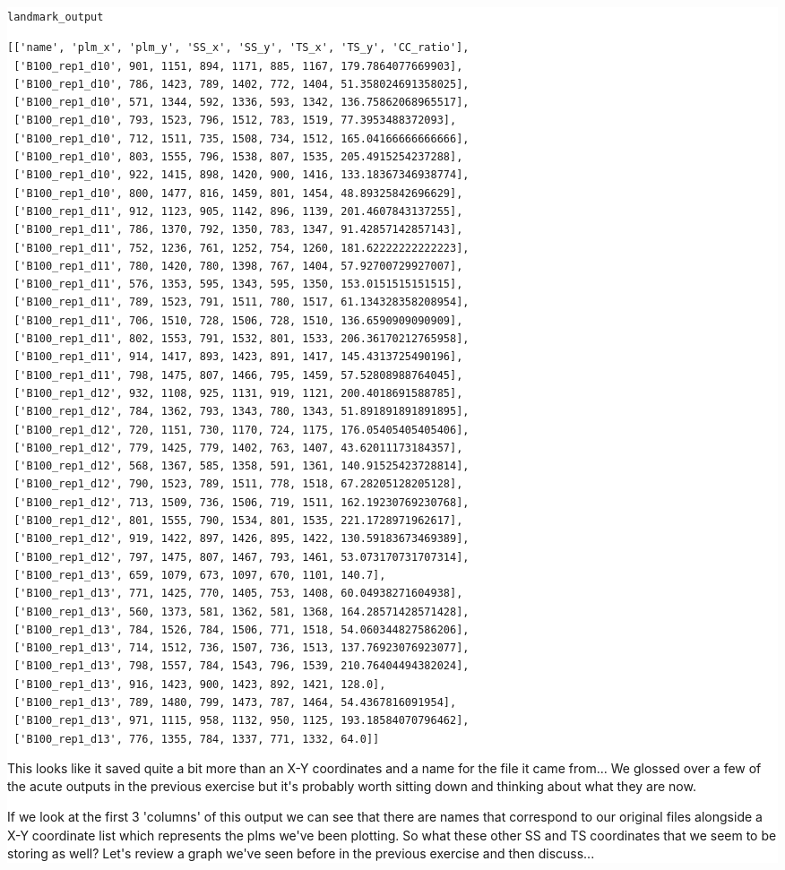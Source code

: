 
```python
landmark_output
```




    [['name', 'plm_x', 'plm_y', 'SS_x', 'SS_y', 'TS_x', 'TS_y', 'CC_ratio'],
     ['B100_rep1_d10', 901, 1151, 894, 1171, 885, 1167, 179.7864077669903],
     ['B100_rep1_d10', 786, 1423, 789, 1402, 772, 1404, 51.358024691358025],
     ['B100_rep1_d10', 571, 1344, 592, 1336, 593, 1342, 136.75862068965517],
     ['B100_rep1_d10', 793, 1523, 796, 1512, 783, 1519, 77.3953488372093],
     ['B100_rep1_d10', 712, 1511, 735, 1508, 734, 1512, 165.04166666666666],
     ['B100_rep1_d10', 803, 1555, 796, 1538, 807, 1535, 205.4915254237288],
     ['B100_rep1_d10', 922, 1415, 898, 1420, 900, 1416, 133.18367346938774],
     ['B100_rep1_d10', 800, 1477, 816, 1459, 801, 1454, 48.89325842696629],
     ['B100_rep1_d11', 912, 1123, 905, 1142, 896, 1139, 201.4607843137255],
     ['B100_rep1_d11', 786, 1370, 792, 1350, 783, 1347, 91.42857142857143],
     ['B100_rep1_d11', 752, 1236, 761, 1252, 754, 1260, 181.62222222222223],
     ['B100_rep1_d11', 780, 1420, 780, 1398, 767, 1404, 57.92700729927007],
     ['B100_rep1_d11', 576, 1353, 595, 1343, 595, 1350, 153.0151515151515],
     ['B100_rep1_d11', 789, 1523, 791, 1511, 780, 1517, 61.134328358208954],
     ['B100_rep1_d11', 706, 1510, 728, 1506, 728, 1510, 136.6590909090909],
     ['B100_rep1_d11', 802, 1553, 791, 1532, 801, 1533, 206.36170212765958],
     ['B100_rep1_d11', 914, 1417, 893, 1423, 891, 1417, 145.4313725490196],
     ['B100_rep1_d11', 798, 1475, 807, 1466, 795, 1459, 57.52808988764045],
     ['B100_rep1_d12', 932, 1108, 925, 1131, 919, 1121, 200.4018691588785],
     ['B100_rep1_d12', 784, 1362, 793, 1343, 780, 1343, 51.891891891891895],
     ['B100_rep1_d12', 720, 1151, 730, 1170, 724, 1175, 176.05405405405406],
     ['B100_rep1_d12', 779, 1425, 779, 1402, 763, 1407, 43.62011173184357],
     ['B100_rep1_d12', 568, 1367, 585, 1358, 591, 1361, 140.91525423728814],
     ['B100_rep1_d12', 790, 1523, 789, 1511, 778, 1518, 67.28205128205128],
     ['B100_rep1_d12', 713, 1509, 736, 1506, 719, 1511, 162.19230769230768],
     ['B100_rep1_d12', 801, 1555, 790, 1534, 801, 1535, 221.1728971962617],
     ['B100_rep1_d12', 919, 1422, 897, 1426, 895, 1422, 130.59183673469389],
     ['B100_rep1_d12', 797, 1475, 807, 1467, 793, 1461, 53.073170731707314],
     ['B100_rep1_d13', 659, 1079, 673, 1097, 670, 1101, 140.7],
     ['B100_rep1_d13', 771, 1425, 770, 1405, 753, 1408, 60.04938271604938],
     ['B100_rep1_d13', 560, 1373, 581, 1362, 581, 1368, 164.28571428571428],
     ['B100_rep1_d13', 784, 1526, 784, 1506, 771, 1518, 54.060344827586206],
     ['B100_rep1_d13', 714, 1512, 736, 1507, 736, 1513, 137.76923076923077],
     ['B100_rep1_d13', 798, 1557, 784, 1543, 796, 1539, 210.76404494382024],
     ['B100_rep1_d13', 916, 1423, 900, 1423, 892, 1421, 128.0],
     ['B100_rep1_d13', 789, 1480, 799, 1473, 787, 1464, 54.4367816091954],
     ['B100_rep1_d13', 971, 1115, 958, 1132, 950, 1125, 193.18584070796462],
     ['B100_rep1_d13', 776, 1355, 784, 1337, 771, 1332, 64.0]]



This looks like it saved quite a bit more than an X-Y coordinates and a name for the file it came from...  We glossed over a few of the acute outputs in the previous exercise but it's probably worth sitting down and thinking about what they are now.  

If we look at the first 3 'columns' of this output we can see that there are names that correspond to our original files alongside a X-Y coordinate list which represents the plms we've been plotting.  So what these other SS and TS coordinates that we seem to be storing as well? Let's review a graph we've seen before in the previous exercise and then discuss...
